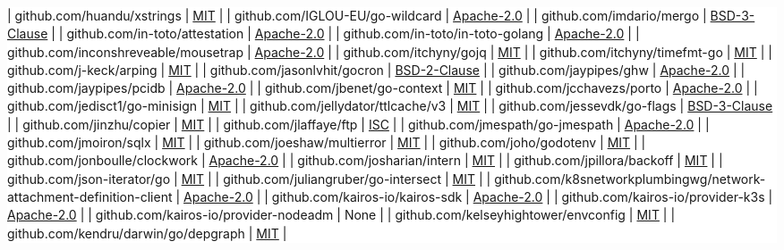 | github.com/huandu/xstrings                                                                    | [MIT](https://opensource.org/license/mit/)                                |
| github.com/IGLOU-EU/go-wildcard                                                               | [Apache-2.0](https://www.apache.org/licenses/LICENSE-2.0)                 |
| github.com/imdario/mergo                                                                      | [BSD-3-Clause](https://opensource.org/license/bsd-3-clause)               |
| github.com/in-toto/attestation                                                                | [Apache-2.0](https://www.apache.org/licenses/LICENSE-2.0)                 |
| github.com/in-toto/in-toto-golang                                                             | [Apache-2.0](https://www.apache.org/licenses/LICENSE-2.0)                 |
| github.com/inconshreveable/mousetrap                                                          | [Apache-2.0](https://www.apache.org/licenses/LICENSE-2.0)                 |
| github.com/itchyny/gojq                                                                       | [MIT](https://opensource.org/license/mit/)                                |
| github.com/itchyny/timefmt-go                                                                 | [MIT](https://opensource.org/license/mit/)                                |
| github.com/j-keck/arping                                                                      | [MIT](https://opensource.org/license/mit/)                                |
| github.com/jasonlvhit/gocron                                                                  | [BSD-2-Clause](https://opensource.org/license/bsd-2-clause)               |
| github.com/jaypipes/ghw                                                                       | [Apache-2.0](https://www.apache.org/licenses/LICENSE-2.0)                 |
| github.com/jaypipes/pcidb                                                                     | [Apache-2.0](https://www.apache.org/licenses/LICENSE-2.0)                 |
| github.com/jbenet/go-context                                                                  | [MIT](https://opensource.org/license/mit/)                                |
| github.com/jcchavezs/porto                                                                    | [Apache-2.0](https://www.apache.org/licenses/LICENSE-2.0)                 |
| github.com/jedisct1/go-minisign                                                               | [MIT](https://opensource.org/license/mit/)                                |
| github.com/jellydator/ttlcache/v3                                                             | [MIT](https://opensource.org/license/mit/)                                |
| github.com/jessevdk/go-flags                                                                  | [BSD-3-Clause](https://opensource.org/license/bsd-3-clause)               |
| github.com/jinzhu/copier                                                                      | [MIT](https://opensource.org/license/mit/)                                |
| github.com/jlaffaye/ftp                                                                       | [ISC](https://opensource.org/license/isc-license-txt)                     |
| github.com/jmespath/go-jmespath                                                               | [Apache-2.0](https://www.apache.org/licenses/LICENSE-2.0)                 |
| github.com/jmoiron/sqlx                                                                       | [MIT](https://opensource.org/license/mit/)                                |
| github.com/joeshaw/multierror                                                                 | [MIT](https://opensource.org/license/mit/)                                |
| github.com/joho/godotenv                                                                      | [MIT](https://opensource.org/license/mit/)                                |
| github.com/jonboulle/clockwork                                                                | [Apache-2.0](https://www.apache.org/licenses/LICENSE-2.0)                 |
| github.com/josharian/intern                                                                   | [MIT](https://opensource.org/license/mit/)                                |
| github.com/jpillora/backoff                                                                   | [MIT](https://opensource.org/license/mit/)                                |
| github.com/json-iterator/go                                                                   | [MIT](https://opensource.org/license/mit/)                                |
| github.com/juliangruber/go-intersect                                                          | [MIT](https://opensource.org/license/mit/)                                |
| github.com/k8snetworkplumbingwg/network-attachment-definition-client                          | [Apache-2.0](https://www.apache.org/licenses/LICENSE-2.0)                 |
| github.com/kairos-io/kairos-sdk                                                               | [Apache-2.0](https://www.apache.org/licenses/LICENSE-2.0)                 |
| github.com/kairos-io/provider-k3s                                                             | [Apache-2.0](https://www.apache.org/licenses/LICENSE-2.0)                 |
| github.com/kairos-io/provider-nodeadm                                                         | None                                                                      |
| github.com/kelseyhightower/envconfig                                                          | [MIT](https://opensource.org/license/mit/)                                |
| github.com/kendru/darwin/go/depgraph                                                          | [MIT](https://opensource.org/license/mit/)                                |